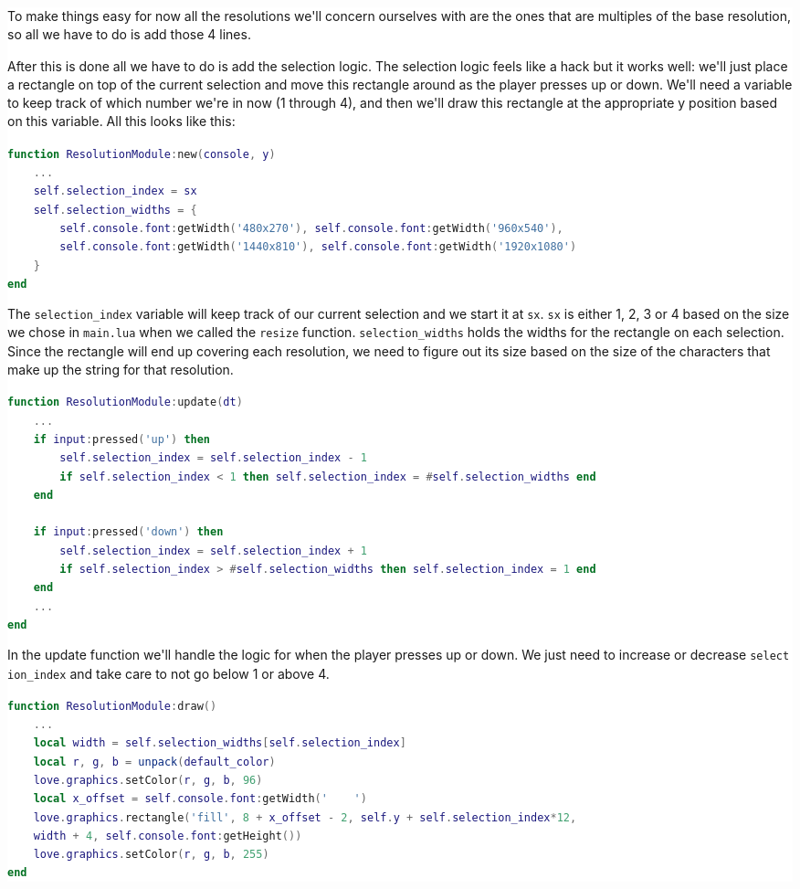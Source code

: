 To make things easy for now all the resolutions we'll concern ourselves with are the ones that are multiples of the base resolution, so all we have to do is add those 4 lines.

After this is done all we have to do is add the selection logic. The selection logic feels like a hack but it works well: we'll just place a rectangle on top of the current selection and move this rectangle around as the player presses up or down. We'll need a variable to keep track of which number we're in now (1 through 4), and then we'll draw this rectangle at the appropriate y position based on this variable. All this looks like this:

```lua
function ResolutionModule:new(console, y)
    ...
    self.selection_index = sx
    self.selection_widths = {
        self.console.font:getWidth('480x270'), self.console.font:getWidth('960x540'),
        self.console.font:getWidth('1440x810'), self.console.font:getWidth('1920x1080')
    }
end
```

The `selection_index` variable will keep track of our current selection and we start it at `sx`. `sx` is either 1, 2, 3 or 4 based on the size we chose in `main.lua` when we called the `resize` function. `selection_widths` holds the widths for the rectangle on each selection. Since the rectangle will end up covering each resolution, we need to figure out its size based on the size of the characters that make up the string for that resolution.

```lua
function ResolutionModule:update(dt)
    ...
    if input:pressed('up') then
        self.selection_index = self.selection_index - 1
        if self.selection_index < 1 then self.selection_index = #self.selection_widths end
    end

    if input:pressed('down') then
        self.selection_index = self.selection_index + 1
        if self.selection_index > #self.selection_widths then self.selection_index = 1 end
    end
    ...
end
```

In the update function we'll handle the logic for when the player presses up or down. We just need to increase or decrease `selection_index` and take care to not go below 1 or above 4.

```lua
function ResolutionModule:draw()
    ...
    local width = self.selection_widths[self.selection_index]
    local r, g, b = unpack(default_color)
    love.graphics.setColor(r, g, b, 96)
    local x_offset = self.console.font:getWidth('    ')
    love.graphics.rectangle('fill', 8 + x_offset - 2, self.y + self.selection_index*12, 
    width + 4, self.console.font:getHeight())
    love.graphics.setColor(r, g, b, 255)
end
```

